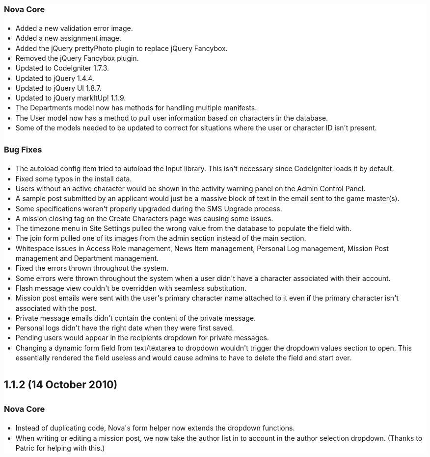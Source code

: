 ### Nova Core

* Added a new validation error image.
* Added a new assignment image.
* Added the jQuery prettyPhoto plugin to replace jQuery Fancybox.
* Removed the jQuery Fancybox plugin.
* Updated to CodeIgniter 1.7.3.
* Updated to jQuery 1.4.4.
* Updated to jQuery UI 1.8.7.
* Updated to jQuery markItUp! 1.1.9.
* The Departments model now has methods for handling multiple manifests.
* The User model now has a method to pull user information based on characters in the database.
* Some of the models needed to be updated to correct for situations where the user or character ID isn't present.

### Bug Fixes

* The autoload config item tried to autoload the Input library. This isn't necessary since CodeIgniter loads it by default.
* Fixed some typos in the install data.
* Users without an active character would be shown in the activity warning panel on the Admin Control Panel.
* A sample post submitted by an applicant would just be a massive block of text in the email sent to the game master(s).
* Some specifications weren't properly upgraded during the SMS Upgrade process.
* A mission closing tag on the Create Characters page was causing some issues.
* The timezone menu in Site Settings pulled the wrong value from the database to populate the field with.
* The join form pulled one of its images from the admin section instead of the main section.
* Whitespace issues in Access Role management, News Item management, Personal Log management, Mission Post management and Department management.
* Fixed the errors thrown throughout the system.
* Some errors were thrown throughout the system when a user didn't have a character associated with their account.
* Flash message view couldn't be overridden with seamless substitution.
* Mission post emails were sent with the user's primary character name attached to it even if the primary character isn't associated with the post.
* Private message emails didn't contain the content of the private message.
* Personal logs didn't have the right date when they were first saved.
* Pending users would appear in the recipients dropdown for private messages.
* Changing a dynamic form field from text/textarea to dropdown wouldn't trigger the dropdown values section to open. This essentially rendered the field useless and would cause admins to have to delete the field and start over.

## 1.1.2 (14 October 2010)

### Nova Core

* Instead of duplicating code, Nova's form helper now extends the dropdown functions.
* When writing or editing a mission post, we now take the author list in to account in the author selection dropdown. (Thanks to Patric for helping with this.)
